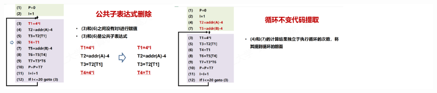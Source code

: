 <img src="计算机系统I.assets/image-20240430102540371.png" alt="image-20240430102540371" style="zoom:33%;" />

<img src="计算机系统I.assets/image-20240430102553132.png" alt="image-20240430102553132" style="zoom:33%;" />
